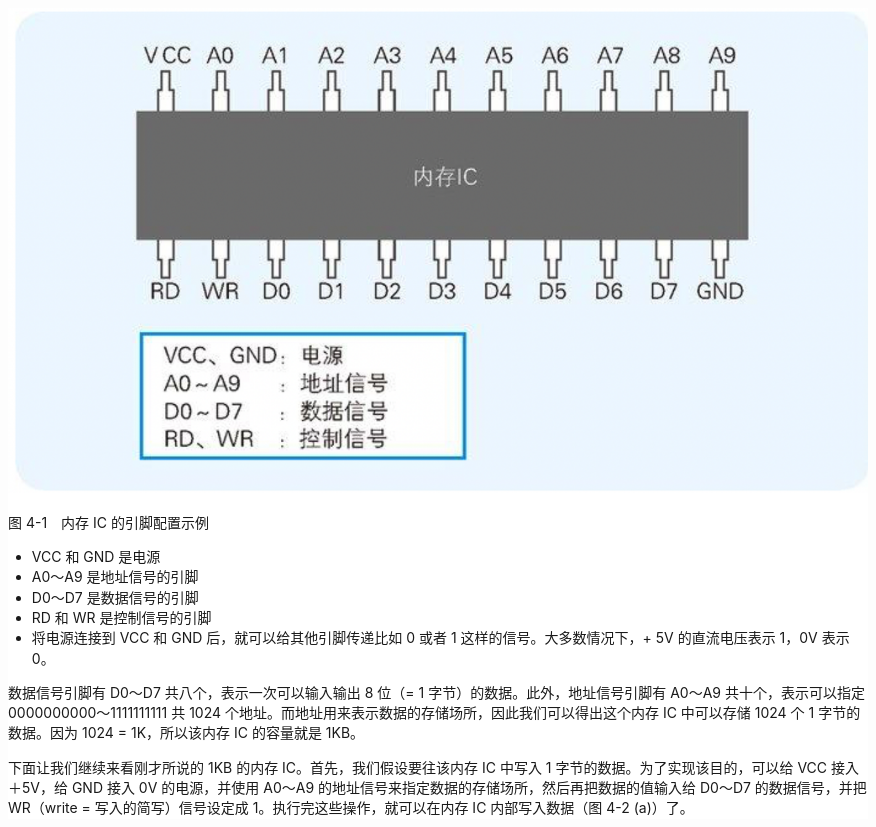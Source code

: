 ![](program17.png)

图 4-1　内存 IC 的引脚配置示例

- VCC 和 GND 是电源
- A0～A9 是地址信号的引脚
- D0～D7 是数据信号的引脚
- RD 和 WR 是控制信号的引脚
- 将电源连接到 VCC 和 GND 后，就可以给其他引脚传递比如 0 或者 1 这样的信号。大多数情况下，+ 5V 的直流电压表示 1，0V 表示 0。

数据信号引脚有 D0～D7 共八个，表示一次可以输入输出 8 位（= 1 字节）的数据。此外，地址信号引脚有 A0～A9 共十个，表示可以指定 0000000000～1111111111 共 1024 个地址。而地址用来表示数据的存储场所，因此我们可以得出这个内存 IC 中可以存储 1024 个 1 字节的数据。因为 1024 = 1K，所以该内存 IC 的容量就是 1KB。

下面让我们继续来看刚才所说的 1KB 的内存 IC。首先，我们假设要往该内存 IC 中写入 1 字节的数据。为了实现该目的，可以给 VCC 接入＋5V，给 GND 接入 0V 的电源，并使用 A0～A9 的地址信号来指定数据的存储场所，然后再把数据的值输入给 D0～D7 的数据信号，并把 WR（write = 写入的简写）信号设定成 1。执行完这些操作，就可以在内存 IC 内部写入数据（图 4-2 (a)）了。
